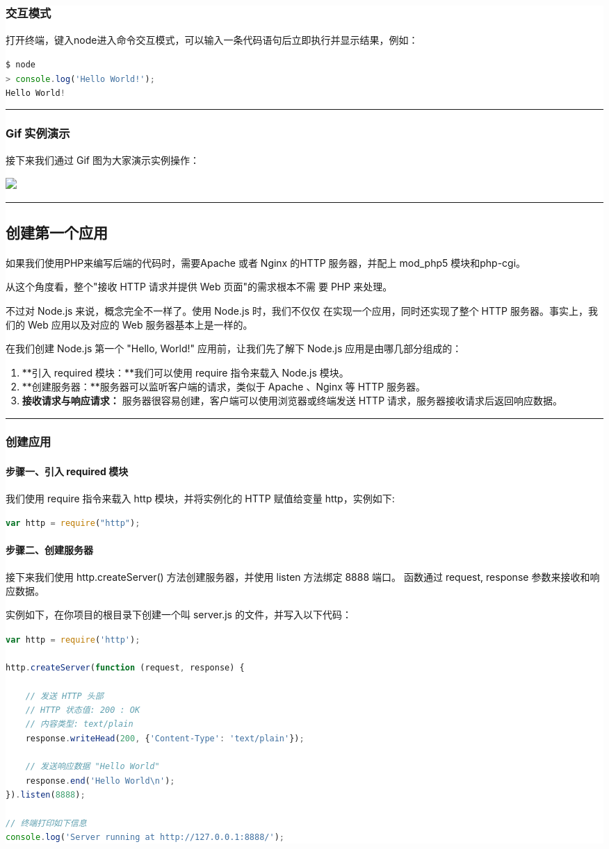 ### 交互模式
打开终端，键入node进入命令交互模式，可以输入一条代码语句后立即执行并显示结果，例如：
~~~js
$ node
> console.log('Hello World!');
Hello World!
~~~

<hr>

### Gif 实例演示
接下来我们通过 Gif 图为大家演示实例操作：

![](https://blogimg.jakeyu.top//nodejs%E6%95%99%E7%A8%8B/nodejs-gif1.gif)

---

## 创建第一个应用
如果我们使用PHP来编写后端的代码时，需要Apache 或者 Nginx 的HTTP 服务器，并配上 mod_php5 模块和php-cgi。

从这个角度看，整个"接收 HTTP 请求并提供 Web 页面"的需求根本不需 要 PHP 来处理。

不过对 Node.js 来说，概念完全不一样了。使用 Node.js 时，我们不仅仅 在实现一个应用，同时还实现了整个 HTTP 服务器。事实上，我们的 Web 应用以及对应的 Web 服务器基本上是一样的。

在我们创建 Node.js 第一个 "Hello, World!" 应用前，让我们先了解下 Node.js 应用是由哪几部分组成的：

1. **引入 required 模块：**我们可以使用 require 指令来载入 Node.js 模块。
2. **创建服务器：**服务器可以监听客户端的请求，类似于 Apache 、Nginx 等 HTTP 服务器。
3. **接收请求与响应请求：** 服务器很容易创建，客户端可以使用浏览器或终端发送 HTTP 请求，服务器接收请求后返回响应数据。

<hr>

### 创建应用
#### 步骤一、引入 required 模块
我们使用 require 指令来载入 http 模块，并将实例化的 HTTP 赋值给变量 http，实例如下:

~~~js
var http = require("http");
~~~

#### 步骤二、创建服务器

接下来我们使用 http.createServer() 方法创建服务器，并使用 listen 方法绑定 8888 端口。 函数通过 request, response 参数来接收和响应数据。

实例如下，在你项目的根目录下创建一个叫 server.js 的文件，并写入以下代码：

~~~js
var http = require('http');

http.createServer(function (request, response) {

	// 发送 HTTP 头部
	// HTTP 状态值: 200 : OK
	// 内容类型: text/plain
	response.writeHead(200, {'Content-Type': 'text/plain'});

	// 发送响应数据 "Hello World"
	response.end('Hello World\n');
}).listen(8888);

// 终端打印如下信息
console.log('Server running at http://127.0.0.1:8888/');
~~~
